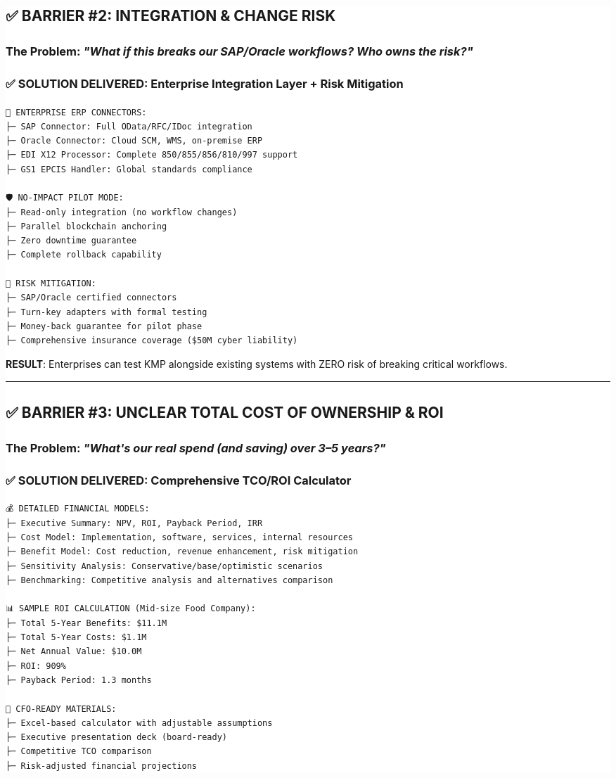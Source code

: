 
## ✅ **BARRIER #2: INTEGRATION & CHANGE RISK**
### **The Problem**: *"What if this breaks our SAP/Oracle workflows? Who owns the risk?"*

### **✅ SOLUTION DELIVERED**: **Enterprise Integration Layer + Risk Mitigation**
```
🔌 ENTERPRISE ERP CONNECTORS:
├─ SAP Connector: Full OData/RFC/IDoc integration
├─ Oracle Connector: Cloud SCM, WMS, on-premise ERP
├─ EDI X12 Processor: Complete 850/855/856/810/997 support
├─ GS1 EPCIS Handler: Global standards compliance

🛡️ NO-IMPACT PILOT MODE:
├─ Read-only integration (no workflow changes)
├─ Parallel blockchain anchoring  
├─ Zero downtime guarantee
├─ Complete rollback capability

🤝 RISK MITIGATION:
├─ SAP/Oracle certified connectors
├─ Turn-key adapters with formal testing
├─ Money-back guarantee for pilot phase
├─ Comprehensive insurance coverage ($50M cyber liability)
```

**RESULT**: Enterprises can test KMP alongside existing systems with ZERO risk of breaking critical workflows.

---

## ✅ **BARRIER #3: UNCLEAR TOTAL COST OF OWNERSHIP & ROI**
### **The Problem**: *"What's our real spend (and saving) over 3–5 years?"*

### **✅ SOLUTION DELIVERED**: **Comprehensive TCO/ROI Calculator**
```
💰 DETAILED FINANCIAL MODELS:
├─ Executive Summary: NPV, ROI, Payback Period, IRR
├─ Cost Model: Implementation, software, services, internal resources
├─ Benefit Model: Cost reduction, revenue enhancement, risk mitigation
├─ Sensitivity Analysis: Conservative/base/optimistic scenarios
├─ Benchmarking: Competitive analysis and alternatives comparison

📊 SAMPLE ROI CALCULATION (Mid-size Food Company):
├─ Total 5-Year Benefits: $11.1M
├─ Total 5-Year Costs: $1.1M  
├─ Net Annual Value: $10.0M
├─ ROI: 909%
├─ Payback Period: 1.3 months

🎯 CFO-READY MATERIALS:
├─ Excel-based calculator with adjustable assumptions
├─ Executive presentation deck (board-ready)
├─ Competitive TCO comparison  
├─ Risk-adjusted financial projections
```
